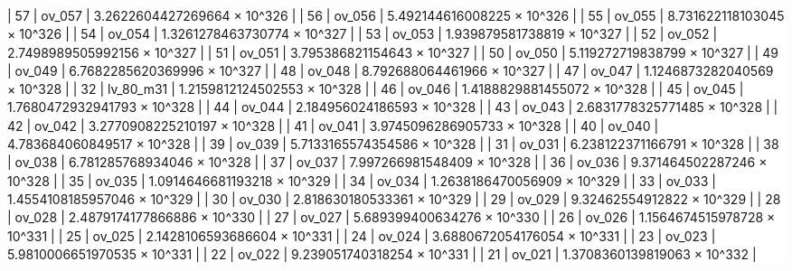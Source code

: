 | 57 | ov_057 | 3.2622604427269664 × 10^326 |
| 56 | ov_056 | 5.492144616008225 × 10^326 |
| 55 | ov_055 | 8.731622118103045 × 10^326 |
| 54 | ov_054 | 1.3261278463730774 × 10^327 |
| 53 | ov_053 | 1.939879581738819 × 10^327 |
| 52 | ov_052 | 2.7498989505992156 × 10^327 |
| 51 | ov_051 | 3.795386821154643 × 10^327 |
| 50 | ov_050 | 5.119272719838799 × 10^327 |
| 49 | ov_049 | 6.7682285620369996 × 10^327 |
| 48 | ov_048 | 8.792688064461966 × 10^327 |
| 47 | ov_047 | 1.1246873282040569 × 10^328 |
| 32 | lv_80_m31 | 1.2159812124502553 × 10^328 |
| 46 | ov_046 | 1.4188829881455072 × 10^328 |
| 45 | ov_045 | 1.7680472932941793 × 10^328 |
| 44 | ov_044 | 2.184956024186593 × 10^328 |
| 43 | ov_043 | 2.6831778325771485 × 10^328 |
| 42 | ov_042 | 3.2770908225210197 × 10^328 |
| 41 | ov_041 | 3.9745096286905733 × 10^328 |
| 40 | ov_040 | 4.783684060849517 × 10^328 |
| 39 | ov_039 | 5.7133165574354586 × 10^328 |
| 31 | ov_031 | 6.238122371166791 × 10^328 |
| 38 | ov_038 | 6.781285768934046 × 10^328 |
| 37 | ov_037 | 7.997266981548409 × 10^328 |
| 36 | ov_036 | 9.371464502287246 × 10^328 |
| 35 | ov_035 | 1.0914646681193218 × 10^329 |
| 34 | ov_034 | 1.2638186470056909 × 10^329 |
| 33 | ov_033 | 1.4554108185957046 × 10^329 |
| 30 | ov_030 | 2.818630180533361 × 10^329 |
| 29 | ov_029 | 9.32462554912822 × 10^329 |
| 28 | ov_028 | 2.4879174177866886 × 10^330 |
| 27 | ov_027 | 5.689399400634276 × 10^330 |
| 26 | ov_026 | 1.1564674515978728 × 10^331 |
| 25 | ov_025 | 2.1428106593686604 × 10^331 |
| 24 | ov_024 | 3.6880672054176054 × 10^331 |
| 23 | ov_023 | 5.9810006651970535 × 10^331 |
| 22 | ov_022 | 9.239051740318254 × 10^331 |
| 21 | ov_021 | 1.3708360139819063 × 10^332 |